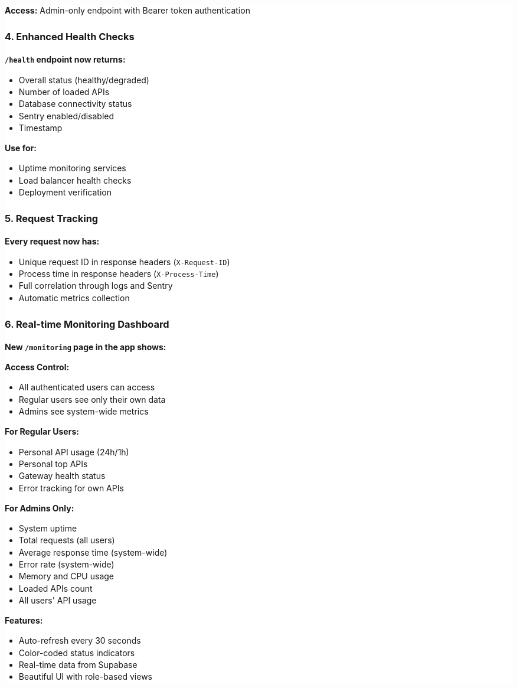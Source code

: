 **Access:** Admin-only endpoint with Bearer token authentication

### 4. Enhanced Health Checks

**`/health` endpoint now returns:**
- Overall status (healthy/degraded)
- Number of loaded APIs
- Database connectivity status
- Sentry enabled/disabled
- Timestamp

**Use for:**
- Uptime monitoring services
- Load balancer health checks
- Deployment verification

### 5. Request Tracking

**Every request now has:**
- Unique request ID in response headers (`X-Request-ID`)
- Process time in response headers (`X-Process-Time`)
- Full correlation through logs and Sentry
- Automatic metrics collection

### 6. Real-time Monitoring Dashboard

**New `/monitoring` page in the app shows:**

**Access Control:**
- All authenticated users can access
- Regular users see only their own data
- Admins see system-wide metrics

**For Regular Users:**
- Personal API usage (24h/1h)
- Personal top APIs
- Gateway health status
- Error tracking for own APIs

**For Admins Only:**
- System uptime
- Total requests (all users)
- Average response time (system-wide)
- Error rate (system-wide)
- Memory and CPU usage
- Loaded APIs count
- All users' API usage

**Features:**
- Auto-refresh every 30 seconds
- Color-coded status indicators
- Real-time data from Supabase
- Beautiful UI with role-based views
